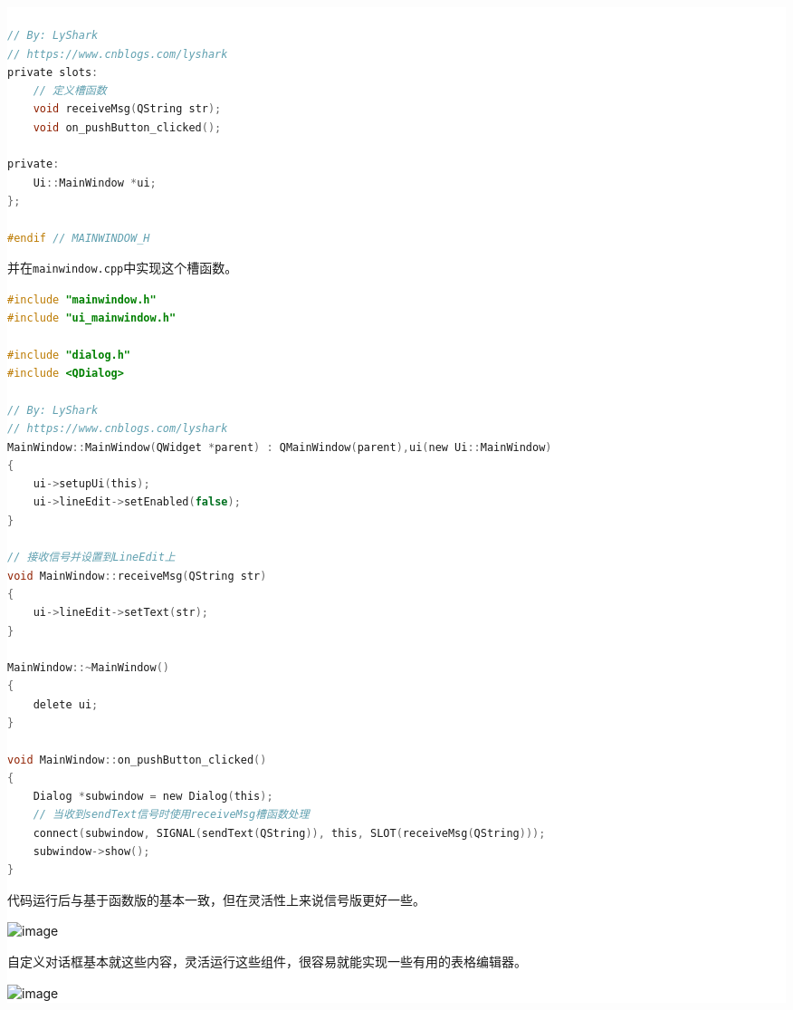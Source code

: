 ```C

// By: LyShark
// https://www.cnblogs.com/lyshark
private slots:
    // 定义槽函数
    void receiveMsg(QString str);
    void on_pushButton_clicked();

private:
    Ui::MainWindow *ui;
};

#endif // MAINWINDOW_H
```
并在`mainwindow.cpp`中实现这个槽函数。
```C
#include "mainwindow.h"
#include "ui_mainwindow.h"

#include "dialog.h"
#include <QDialog>

// By: LyShark
// https://www.cnblogs.com/lyshark
MainWindow::MainWindow(QWidget *parent) : QMainWindow(parent),ui(new Ui::MainWindow)
{
    ui->setupUi(this);
    ui->lineEdit->setEnabled(false);
}

// 接收信号并设置到LineEdit上
void MainWindow::receiveMsg(QString str)
{
    ui->lineEdit->setText(str);
}

MainWindow::~MainWindow()
{
    delete ui;
}

void MainWindow::on_pushButton_clicked()
{
    Dialog *subwindow = new Dialog(this);
    // 当收到sendText信号时使用receiveMsg槽函数处理
    connect(subwindow, SIGNAL(sendText(QString)), this, SLOT(receiveMsg(QString)));
    subwindow->show();
}
```
代码运行后与基于函数版的基本一致，但在灵活性上来说信号版更好一些。

![image](https://user-images.githubusercontent.com/52789403/188528807-5b8aac46-5b78-4280-9167-fe97830bfb69.png)

自定义对话框基本就这些内容，灵活运行这些组件，很容易就能实现一些有用的表格编辑器。

![image](https://user-images.githubusercontent.com/52789403/188528792-5a6e0d73-c957-43e9-bd43-243f48b8ca4b.png)

